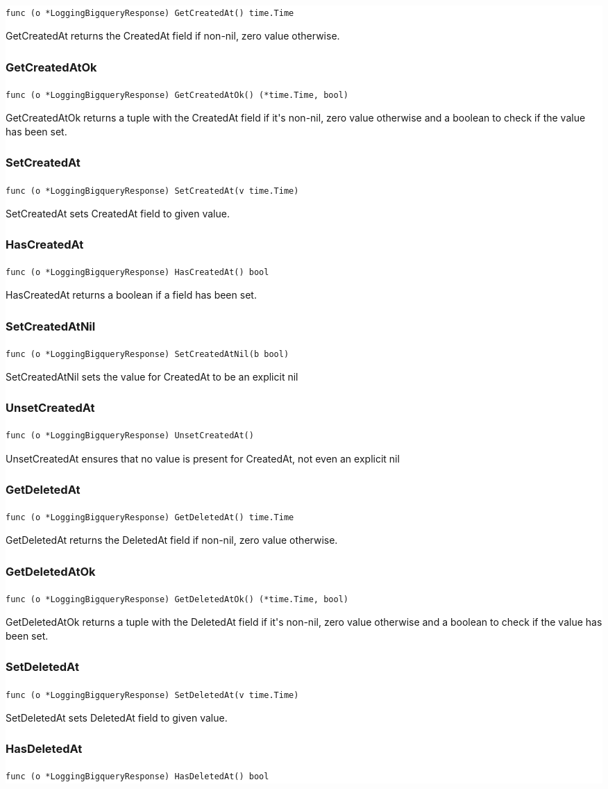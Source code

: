 `func (o *LoggingBigqueryResponse) GetCreatedAt() time.Time`

GetCreatedAt returns the CreatedAt field if non-nil, zero value otherwise.

### GetCreatedAtOk

`func (o *LoggingBigqueryResponse) GetCreatedAtOk() (*time.Time, bool)`

GetCreatedAtOk returns a tuple with the CreatedAt field if it's non-nil, zero value otherwise
and a boolean to check if the value has been set.

### SetCreatedAt

`func (o *LoggingBigqueryResponse) SetCreatedAt(v time.Time)`

SetCreatedAt sets CreatedAt field to given value.

### HasCreatedAt

`func (o *LoggingBigqueryResponse) HasCreatedAt() bool`

HasCreatedAt returns a boolean if a field has been set.

### SetCreatedAtNil

`func (o *LoggingBigqueryResponse) SetCreatedAtNil(b bool)`

 SetCreatedAtNil sets the value for CreatedAt to be an explicit nil

### UnsetCreatedAt
`func (o *LoggingBigqueryResponse) UnsetCreatedAt()`

UnsetCreatedAt ensures that no value is present for CreatedAt, not even an explicit nil
### GetDeletedAt

`func (o *LoggingBigqueryResponse) GetDeletedAt() time.Time`

GetDeletedAt returns the DeletedAt field if non-nil, zero value otherwise.

### GetDeletedAtOk

`func (o *LoggingBigqueryResponse) GetDeletedAtOk() (*time.Time, bool)`

GetDeletedAtOk returns a tuple with the DeletedAt field if it's non-nil, zero value otherwise
and a boolean to check if the value has been set.

### SetDeletedAt

`func (o *LoggingBigqueryResponse) SetDeletedAt(v time.Time)`

SetDeletedAt sets DeletedAt field to given value.

### HasDeletedAt

`func (o *LoggingBigqueryResponse) HasDeletedAt() bool`

